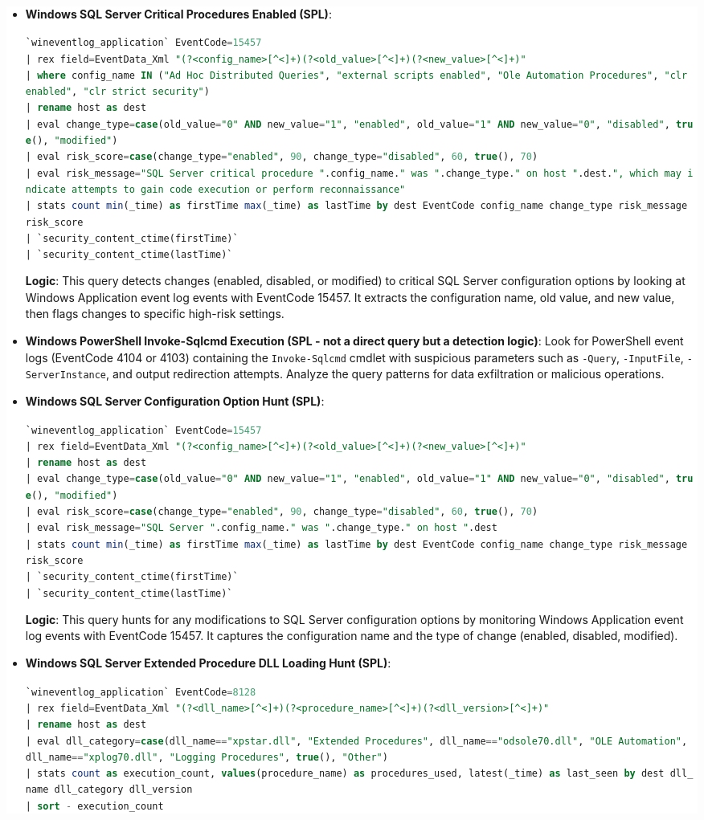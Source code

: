 *   **Windows SQL Server Critical Procedures Enabled (SPL)**:
    ```sql
    `wineventlog_application` EventCode=15457
    | rex field=EventData_Xml "(?<config_name>[^<]+)(?<old_value>[^<]+)(?<new_value>[^<]+)"
    | where config_name IN ("Ad Hoc Distributed Queries", "external scripts enabled", "Ole Automation Procedures", "clr enabled", "clr strict security")
    | rename host as dest
    | eval change_type=case(old_value="0" AND new_value="1", "enabled", old_value="1" AND new_value="0", "disabled", true(), "modified")
    | eval risk_score=case(change_type="enabled", 90, change_type="disabled", 60, true(), 70)
    | eval risk_message="SQL Server critical procedure ".config_name." was ".change_type." on host ".dest.", which may indicate attempts to gain code execution or perform reconnaissance"
    | stats count min(_time) as firstTime max(_time) as lastTime by dest EventCode config_name change_type risk_message risk_score
    | `security_content_ctime(firstTime)`
    | `security_content_ctime(lastTime)`
    ```
    **Logic**: This query detects changes (enabled, disabled, or modified) to critical SQL Server configuration options by looking at Windows Application event log events with EventCode 15457. It extracts the configuration name, old value, and new value, then flags changes to specific high-risk settings.

*   **Windows PowerShell Invoke-Sqlcmd Execution (SPL - not a direct query but a detection logic)**: Look for PowerShell event logs (EventCode 4104 or 4103) containing the `Invoke-Sqlcmd` cmdlet with suspicious parameters such as `-Query`, `-InputFile`, `-ServerInstance`, and output redirection attempts. Analyze the query patterns for data exfiltration or malicious operations.

*   **Windows SQL Server Configuration Option Hunt (SPL)**:
    ```sql
    `wineventlog_application` EventCode=15457
    | rex field=EventData_Xml "(?<config_name>[^<]+)(?<old_value>[^<]+)(?<new_value>[^<]+)"
    | rename host as dest
    | eval change_type=case(old_value="0" AND new_value="1", "enabled", old_value="1" AND new_value="0", "disabled", true(), "modified")
    | eval risk_score=case(change_type="enabled", 90, change_type="disabled", 60, true(), 70)
    | eval risk_message="SQL Server ".config_name." was ".change_type." on host ".dest
    | stats count min(_time) as firstTime max(_time) as lastTime by dest EventCode config_name change_type risk_message risk_score
    | `security_content_ctime(firstTime)`
    | `security_content_ctime(lastTime)`
    ```
    **Logic**: This query hunts for any modifications to SQL Server configuration options by monitoring Windows Application event log events with EventCode 15457. It captures the configuration name and the type of change (enabled, disabled, modified).

*   **Windows SQL Server Extended Procedure DLL Loading Hunt (SPL)**:
    ```sql
    `wineventlog_application` EventCode=8128
    | rex field=EventData_Xml "(?<dll_name>[^<]+)(?<procedure_name>[^<]+)(?<dll_version>[^<]+)"
    | rename host as dest
    | eval dll_category=case(dll_name=="xpstar.dll", "Extended Procedures", dll_name=="odsole70.dll", "OLE Automation", dll_name=="xplog70.dll", "Logging Procedures", true(), "Other")
    | stats count as execution_count, values(procedure_name) as procedures_used, latest(_time) as last_seen by dest dll_name dll_category dll_version
    | sort - execution_count
    ```